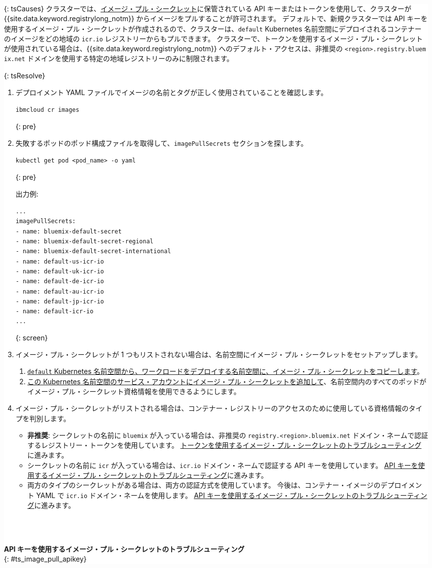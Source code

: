 {: tsCauses}
クラスターでは、[イメージ・プル・シークレット](/docs/containers?topic=containers-images#cluster_registry_auth)に保管されている API キーまたはトークンを使用して、クラスターが {{site.data.keyword.registrylong_notm}} からイメージをプルすることが許可されます。 デフォルトで、新規クラスターでは API キーを使用するイメージ・プル・シークレットが作成されるので、クラスターは、`default` Kubernetes 名前空間にデプロイされるコンテナーのイメージをどの地域の `icr.io` レジストリーからもプルできます。 クラスターで、トークンを使用するイメージ・プル・シークレットが使用されている場合は、{{site.data.keyword.registrylong_notm}} へのデフォルト・アクセスは、非推奨の `<region>.registry.bluemix.net` ドメインを使用する特定の地域レジストリーのみに制限されます。

{: tsResolve}

1.  デプロイメント YAML ファイルでイメージの名前とタグが正しく使用されていることを確認します。
    ```
    ibmcloud cr images
    ```
    {: pre}
2.  失敗するポッドのポッド構成ファイルを取得して、`imagePullSecrets` セクションを探します。
    ```
    kubectl get pod <pod_name> -o yaml
    ```
    {: pre}

    出力例:
    ```
    ...
    imagePullSecrets:
    - name: bluemix-default-secret
    - name: bluemix-default-secret-regional
    - name: bluemix-default-secret-international
    - name: default-us-icr-io
    - name: default-uk-icr-io
    - name: default-de-icr-io
    - name: default-au-icr-io
    - name: default-jp-icr-io
    - name: default-icr-io
    ...
    ```
    {: screen}
3.  イメージ・プル・シークレットが 1 つもリストされない場合は、名前空間にイメージ・プル・シークレットをセットアップします。
    1.  [`default` Kubernetes 名前空間から、ワークロードをデプロイする名前空間に、イメージ・プル・シークレットをコピーします](/docs/containers?topic=containers-images#copy_imagePullSecret)。
    2.  [この Kubernetes 名前空間のサービス・アカウントにイメージ・プル・シークレットを追加して](/docs/containers?topic=containers-images#store_imagePullSecret)、名前空間内のすべてのポッドがイメージ・プル・シークレット資格情報を使用できるようにします。
4.  イメージ・プル・シークレットがリストされる場合は、コンテナー・レジストリーのアクセスのために使用している資格情報のタイプを判別します。
    *   **非推奨**: シークレットの名前に `bluemix` が入っている場合は、非推奨の `registry.<region>.bluemix.net` ドメイン・ネームで認証するレジストリー・トークンを使用しています。 [トークンを使用するイメージ・プル・シークレットのトラブルシューティング](#ts_image_pull_token)に進みます。
    *   シークレットの名前に `icr` が入っている場合は、`icr.io` ドメイン・ネームで認証する API キーを使用しています。 [API キーを使用するイメージ・プル・シークレットのトラブルシューティング](#ts_image_pull_apikey)に進みます。
    *   両方のタイプのシークレットがある場合は、両方の認証方式を使用しています。 今後は、コンテナー・イメージのデプロイメント YAML で `icr.io` ドメイン・ネームを使用します。 [API キーを使用するイメージ・プル・シークレットのトラブルシューティング](#ts_image_pull_apikey)に進みます。

<br>
<br>

**API キーを使用するイメージ・プル・シークレットのトラブルシューティング**</br>
{: #ts_image_pull_apikey}
